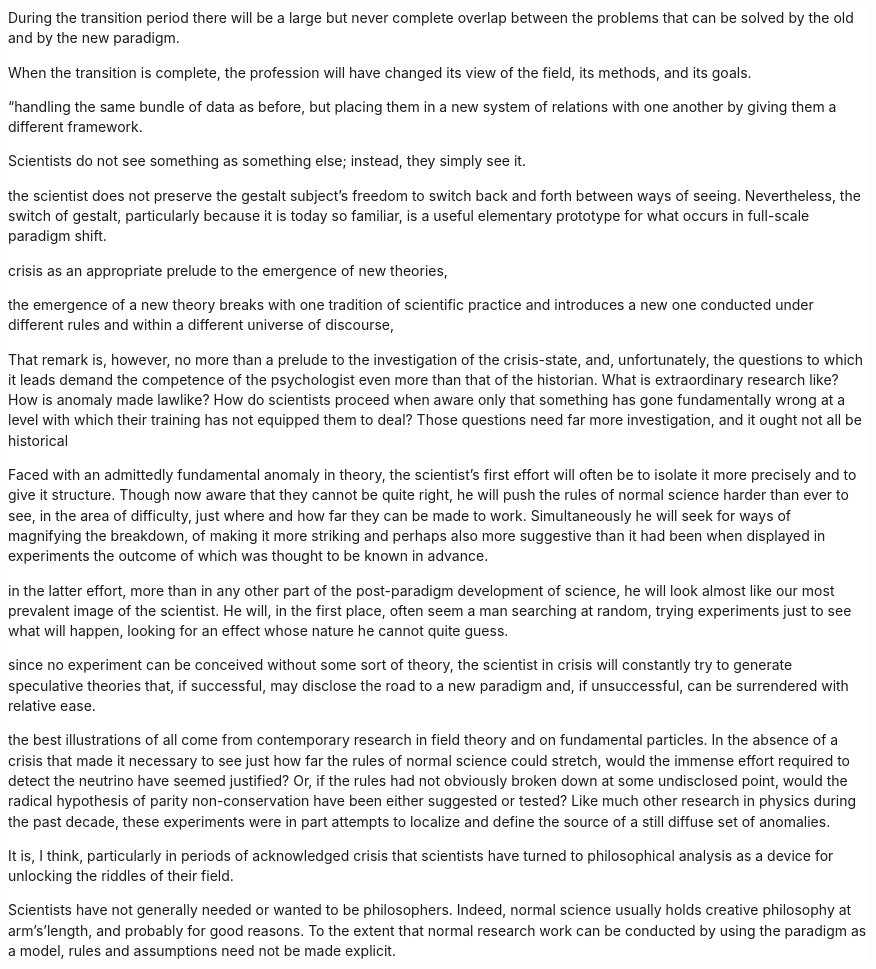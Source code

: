 During the transition period there will be a large but never complete overlap between the problems that can be solved by the old and by the new paradigm.

When the transition is complete, the profession will have changed its view of the field, its methods, and its goals.

“handling the same bundle of data as before, but placing them in a new system of relations with one another by giving them a different framework.

Scientists do not see something as something else; instead, they simply see it.

the scientist does not preserve the gestalt subject’s freedom to switch back and forth between ways of seeing. Nevertheless, the switch of gestalt, particularly because it is today so familiar, is a useful elementary prototype for what occurs in full-scale paradigm shift.

crisis as an appropriate prelude to the emergence of new theories,

the emergence of a new theory breaks with one tradition of scientific practice and introduces a new one conducted under different rules and within a different universe of discourse,

That remark is, however, no more than a prelude to the investigation of the crisis-state, and, unfortunately, the questions to which it leads demand the competence of the psychologist even more than that of the historian. What is extraordinary research like? How is anomaly made lawlike? How do scientists proceed when aware only that something has gone fundamentally wrong at a level with which their training has not equipped them to deal? Those questions need far more investigation, and it ought not all be historical

Faced with an admittedly fundamental anomaly in theory, the scientist’s first effort will often be to isolate it more precisely and to give it structure. Though now aware that they cannot be quite right, he will push the rules of normal science harder than ever to see, in the area of difficulty, just where and how far they can be made to work. Simultaneously he will seek for ways of magnifying the breakdown, of making it more striking and perhaps also more suggestive than it had been when displayed in experiments the outcome of which was thought to be known in advance.

in the latter effort, more than in any other part of the post-paradigm development of science, he will look almost like our most prevalent image of the scientist. He will, in the first place, often seem a man searching at random, trying experiments just to see what will happen, looking for an effect whose nature he cannot quite guess.

since no experiment can be conceived without some sort of theory, the scientist in crisis will constantly try to generate speculative theories that, if successful, may disclose the road to a new paradigm and, if unsuccessful, can be surrendered with relative ease.

the best illustrations of all come from contemporary research in field theory and on fundamental particles. In the absence of a crisis that made it necessary to see just how far the rules of normal science could stretch, would the immense effort required to detect the neutrino have seemed justified? Or, if the rules had not obviously broken down at some undisclosed point, would the radical hypothesis of parity non-conservation have been either suggested or tested? Like much other research in physics during the past decade, these experiments were in part attempts to localize and define the source of a still diffuse set of anomalies.

It is, I think, particularly in periods of acknowledged crisis that scientists have turned to philosophical analysis as a device for unlocking the riddles of their field. 

Scientists have not generally needed or wanted to be philosophers. Indeed, normal science usually holds creative philosophy at arm’s’length, and probably for good reasons. To the extent that normal research work can be conducted by using the paradigm as a model, rules and assumptions need not be made explicit.
